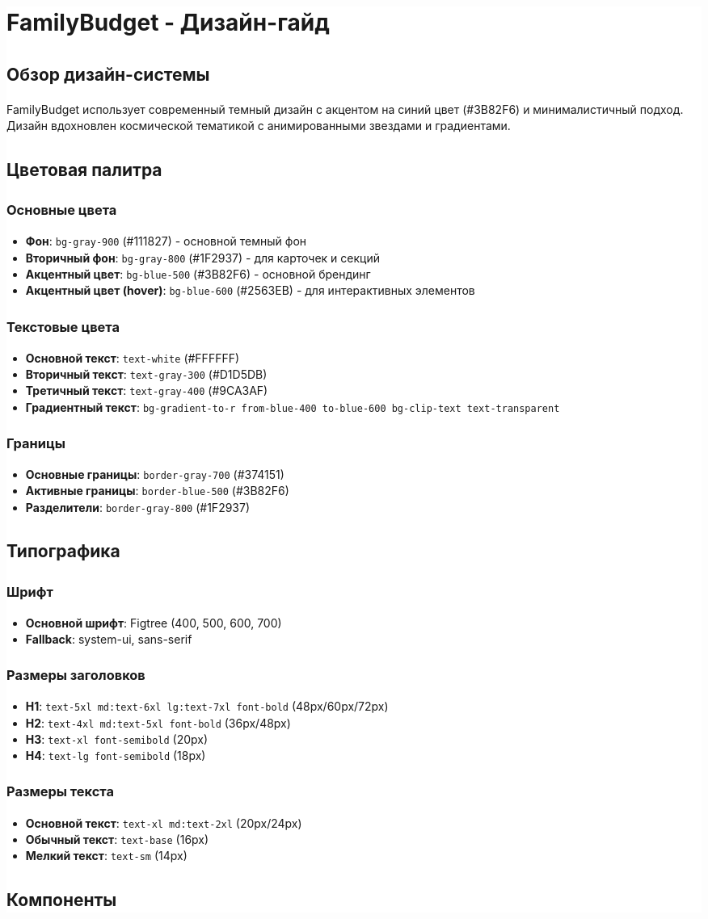# FamilyBudget - Дизайн-гайд

## Обзор дизайн-системы

FamilyBudget использует современный темный дизайн с акцентом на синий цвет (#3B82F6) и минималистичный подход. Дизайн вдохновлен космической тематикой с анимированными звездами и градиентами.

## Цветовая палитра

### Основные цвета

- **Фон**: `bg-gray-900` (#111827) - основной темный фон
- **Вторичный фон**: `bg-gray-800` (#1F2937) - для карточек и секций
- **Акцентный цвет**: `bg-blue-500` (#3B82F6) - основной брендинг
- **Акцентный цвет (hover)**: `bg-blue-600` (#2563EB) - для интерактивных элементов

### Текстовые цвета

- **Основной текст**: `text-white` (#FFFFFF)
- **Вторичный текст**: `text-gray-300` (#D1D5DB)
- **Третичный текст**: `text-gray-400` (#9CA3AF)
- **Градиентный текст**: `bg-gradient-to-r from-blue-400 to-blue-600 bg-clip-text text-transparent`

### Границы

- **Основные границы**: `border-gray-700` (#374151)
- **Активные границы**: `border-blue-500` (#3B82F6)
- **Разделители**: `border-gray-800` (#1F2937)

## Типографика

### Шрифт

- **Основной шрифт**: Figtree (400, 500, 600, 700)
- **Fallback**: system-ui, sans-serif

### Размеры заголовков

- **H1**: `text-5xl md:text-6xl lg:text-7xl font-bold` (48px/60px/72px)
- **H2**: `text-4xl md:text-5xl font-bold` (36px/48px)
- **H3**: `text-xl font-semibold` (20px)
- **H4**: `text-lg font-semibold` (18px)

### Размеры текста

- **Основной текст**: `text-xl md:text-2xl` (20px/24px)
- **Обычный текст**: `text-base` (16px)
- **Мелкий текст**: `text-sm` (14px)

## Компоненты
